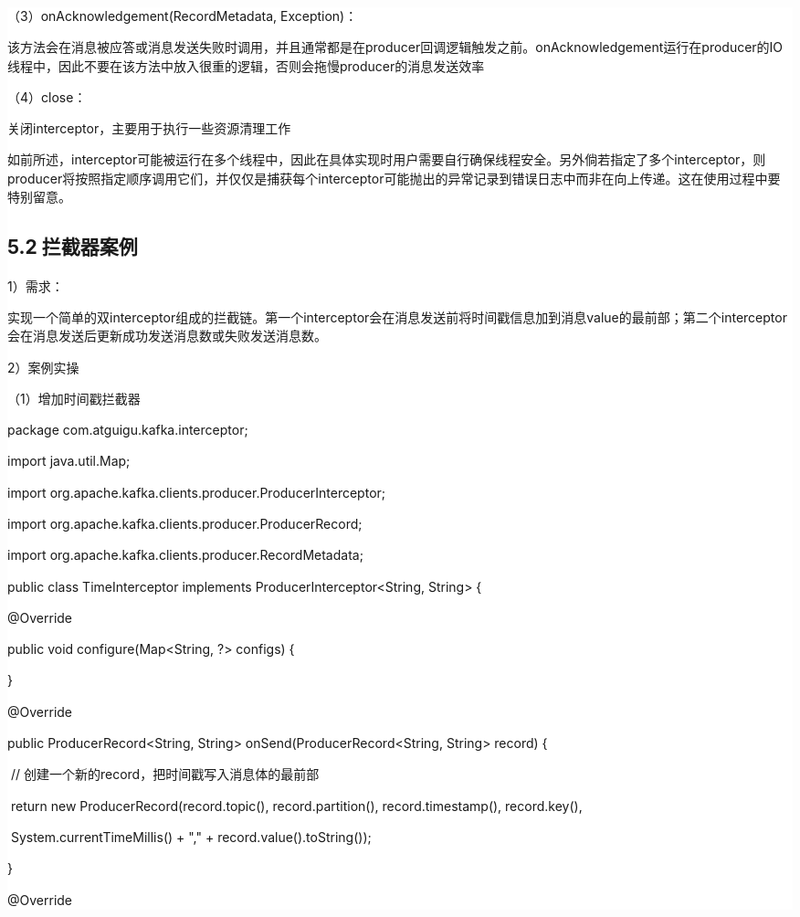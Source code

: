 （3）onAcknowledgement(RecordMetadata, Exception)：

该方法会在消息被应答或消息发送失败时调用，并且通常都是在producer回调逻辑触发之前。onAcknowledgement运行在producer的IO线程中，因此不要在该方法中放入很重的逻辑，否则会拖慢producer的消息发送效率

（4）close：

关闭interceptor，主要用于执行一些资源清理工作

如前所述，interceptor可能被运行在多个线程中，因此在具体实现时用户需要自行确保线程安全。另外倘若指定了多个interceptor，则producer将按照指定顺序调用它们，并仅仅是捕获每个interceptor可能抛出的异常记录到错误日志中而非在向上传递。这在使用过程中要特别留意。

## 5.2 拦截器案例

1）需求：

实现一个简单的双interceptor组成的拦截链。第一个interceptor会在消息发送前将时间戳信息加到消息value的最前部；第二个interceptor会在消息发送后更新成功发送消息数或失败发送消息数。

  

2）案例实操

（1）增加时间戳拦截器

package com.atguigu.kafka.interceptor;

import java.util.Map;

import org.apache.kafka.clients.producer.ProducerInterceptor;

import org.apache.kafka.clients.producer.ProducerRecord;

import org.apache.kafka.clients.producer.RecordMetadata;

 

public class TimeInterceptor implements ProducerInterceptor<String, String> {

 

  @Override

  public void configure(Map<String, ?> configs) {

 

  }

 

  @Override

  public ProducerRecord<String, String> onSend(ProducerRecord<String, String> record) {

​     // 创建一个新的record，把时间戳写入消息体的最前部

​     return new ProducerRecord(record.topic(), record.partition(), record.timestamp(), record.key(),

​         System.currentTimeMillis() + "," + record.value().toString());

  }

 

  @Override
